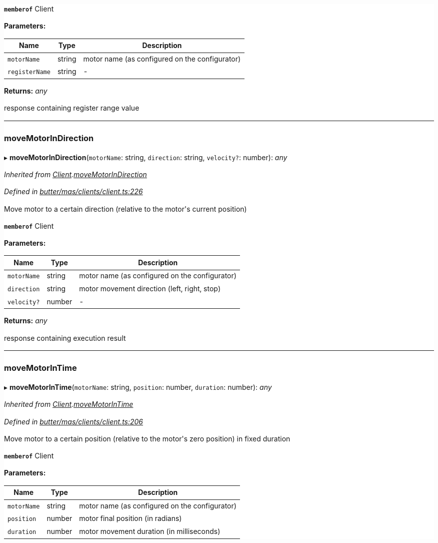 **`memberof`** Client

**Parameters:**

Name | Type | Description |
------ | ------ | ------ |
`motorName` | string | motor name (as configured on the configurator) |
`registerName` | string | - |

**Returns:** *any*

response containing register range value

___

###  moveMotorInDirection

▸ **moveMotorInDirection**(`motorName`: string, `direction`: string, `velocity?`: number): *any*

*Inherited from [Client](_butter_mas_clients_client_.client.md).[moveMotorInDirection](_butter_mas_clients_client_.client.md#movemotorindirection)*

*Defined in [butter/mas/clients/client.ts:226](https://github.com/butter-robotics/Butter.MAS.JavascriptAPI/blob/ab8f204/butter/mas/clients/client.ts#L226)*

Move motor to a certain direction (relative to the motor's current position)

**`memberof`** Client

**Parameters:**

Name | Type | Description |
------ | ------ | ------ |
`motorName` | string | motor name (as configured on the configurator) |
`direction` | string | motor movement direction (left, right, stop) |
`velocity?` | number | - |

**Returns:** *any*

response containing execution result

___

###  moveMotorInTime

▸ **moveMotorInTime**(`motorName`: string, `position`: number, `duration`: number): *any*

*Inherited from [Client](_butter_mas_clients_client_.client.md).[moveMotorInTime](_butter_mas_clients_client_.client.md#movemotorintime)*

*Defined in [butter/mas/clients/client.ts:206](https://github.com/butter-robotics/Butter.MAS.JavascriptAPI/blob/ab8f204/butter/mas/clients/client.ts#L206)*

Move motor to a certain position (relative to the motor's zero position) in fixed duration

**`memberof`** Client

**Parameters:**

Name | Type | Description |
------ | ------ | ------ |
`motorName` | string | motor name (as configured on the configurator) |
`position` | number | motor final position (in radians) |
`duration` | number | motor movement duration (in milliseconds) |
